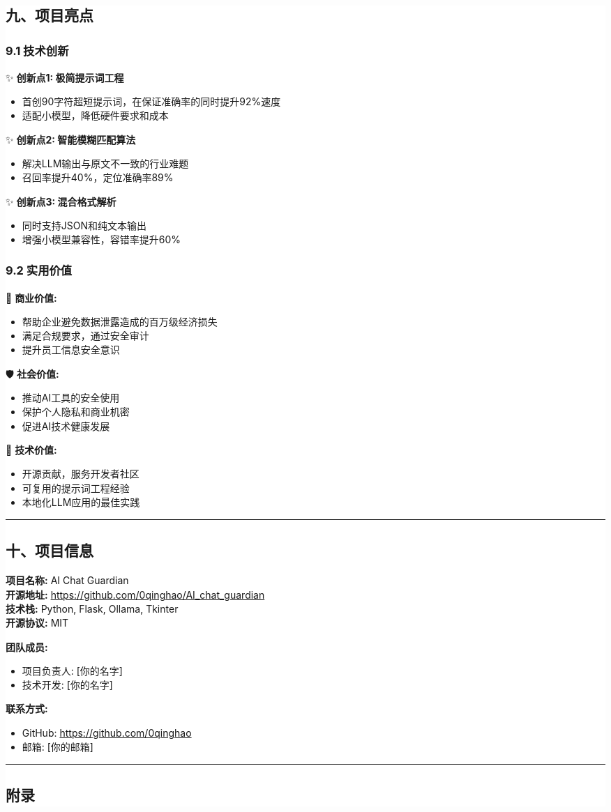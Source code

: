 ## 九、项目亮点

### 9.1 技术创新

✨ **创新点1: 极简提示词工程**
- 首创90字符超短提示词，在保证准确率的同时提升92%速度
- 适配小模型，降低硬件要求和成本

✨ **创新点2: 智能模糊匹配算法**
- 解决LLM输出与原文不一致的行业难题
- 召回率提升40%，定位准确率89%

✨ **创新点3: 混合格式解析**
- 同时支持JSON和纯文本输出
- 增强小模型兼容性，容错率提升60%

### 9.2 实用价值

💼 **商业价值:**
- 帮助企业避免数据泄露造成的百万级经济损失
- 满足合规要求，通过安全审计
- 提升员工信息安全意识

🛡️ **社会价值:**
- 推动AI工具的安全使用
- 保护个人隐私和商业机密
- 促进AI技术健康发展

🌟 **技术价值:**
- 开源贡献，服务开发者社区
- 可复用的提示词工程经验
- 本地化LLM应用的最佳实践

---

## 十、项目信息

**项目名称:** AI Chat Guardian  
**开源地址:** https://github.com/0qinghao/AI_chat_guardian  
**技术栈:** Python, Flask, Ollama, Tkinter  
**开源协议:** MIT  

**团队成员:** 
- 项目负责人: [你的名字]
- 技术开发: [你的名字]

**联系方式:**
- GitHub: https://github.com/0qinghao
- 邮箱: [你的邮箱]

---

## 附录

